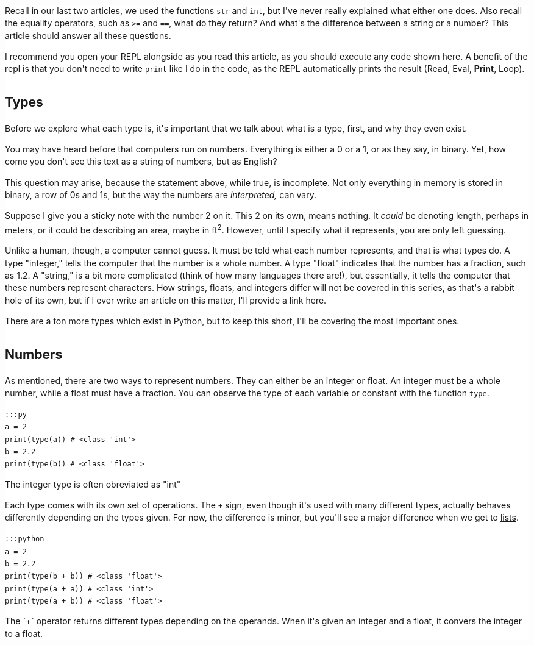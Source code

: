 Recall in our last two articles, we used the functions `str` and `int`, but I've never really explained what either one does. Also recall the equality operators, such as `>=` and `==`, what do they return? And what's the difference between a string or a number? This article should answer all these questions.

I recommend you open your REPL alongside as you read this article, as you should execute any code shown here. A benefit of the repl is that you don't need to write `print` like I do in the code, as the REPL automatically prints the result (Read, Eval, **Print**, Loop).

## Types
Before we explore what each type is, it's important that we talk about what is a type, first, and why they even exist.

You may have heard before that computers run on numbers. Everything is either a 0 or a 1, or as they say, in binary. Yet, how come you don't see this text as a string of numbers, but as English?

This question may arise, because the statement above, while true, is incomplete. Not only everything in memory is stored in binary, a row of 0s and 1s, but the way the numbers are *interpreted,* can vary.

Suppose I give you a sticky note with the number 2 on it. This 2 on its own, means nothing. It *could* be denoting length, perhaps in meters, or it could be describing an area, maybe in ft<sup>2</sup>. However, until I specify what it represents, you are only left guessing.

Unlike a human, though, a computer cannot guess. It must be told what each number represents, and that is what types do. A type "integer," tells the computer that the number is a whole number. A type "float" indicates that the number has a fraction, such as 1.2. A "string," is a bit more complicated (think of how many languages there are!), but essentially, it tells the computer that these number**s** represent characters. How strings, floats, and integers differ will not be covered in this series, as that's a rabbit hole of its own, but if I ever write an article on this matter, I'll provide a link here.

There are a ton more types which exist in Python, but to keep this short, I'll be covering the most important ones.

## Numbers
As mentioned, there are two ways to represent numbers. They can either be an integer or float. An integer must be a whole number, while a float must have a fraction. You can observe the type of each variable or constant with the function `type`.

	:::py
	a = 2
	print(type(a)) # <class 'int'>
	b = 2.2
	print(type(b)) # <class 'float'>
<figcaption>The integer type is often obreviated as "int"</figcaption>

Each type comes with its own set of operations. The `+` sign, even though it's used with many different types, actually behaves differently depending on the types given. For now, the difference is minor, but you'll see a major difference when we get to [lists](#lists).

	:::python
	a = 2
	b = 2.2
	print(type(b + b)) # <class 'float'>
	print(type(a + a)) # <class 'int'>
	print(type(a + b)) # <class 'float'>
<figcaption markdown="span">The `+` operator returns different types depending on the operands. When it's given an integer and a float, it convers the integer to a float.</figcaption>
